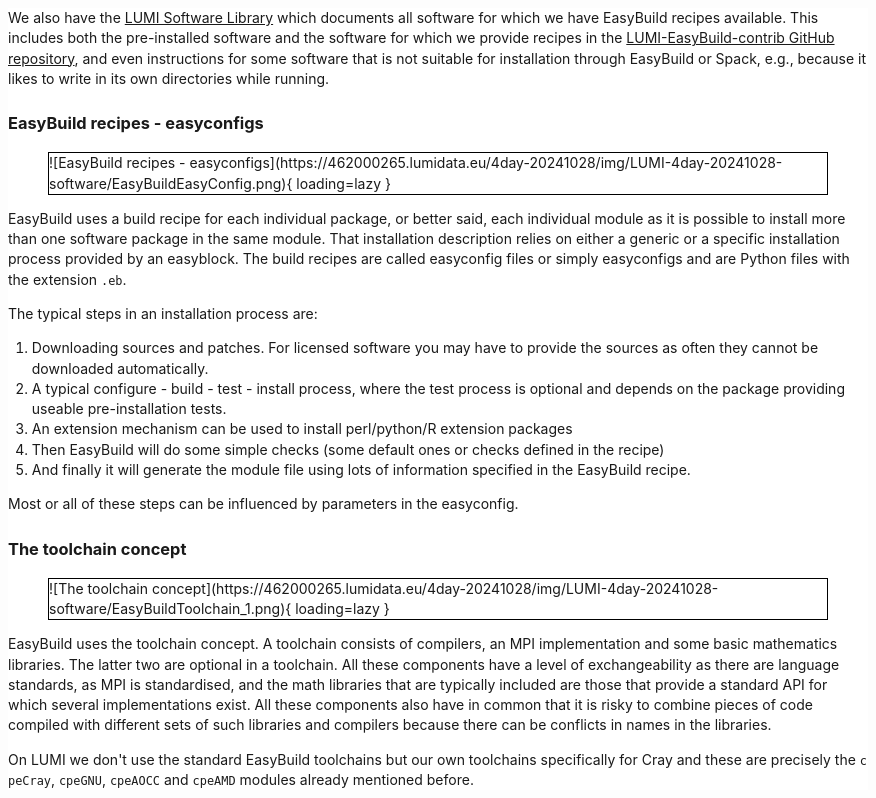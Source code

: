 We also have the
[LUMI Software Library](https://lumi-supercomputer.github.io/LUMI-EasyBuild-docs/)
which documents all software for which we have EasyBuild recipes available. 
This includes both the pre-installed software and the software for which we provide recipes in the
[LUMI-EasyBuild-contrib GitHub repository](https://github.com/Lumi-supercomputer/LUMI-EasyBuild-contrib),
and even instructions for some software that is not suitable for installation through EasyBuild or
Spack, e.g., because it likes to write in its own directories while running.


### EasyBuild recipes - easyconfigs

<figure markdown style="border: 1px solid #000">
  ![EasyBuild recipes - easyconfigs](https://462000265.lumidata.eu/4day-20241028/img/LUMI-4day-20241028-software/EasyBuildEasyConfig.png){ loading=lazy }
</figure>

EasyBuild uses a build recipe for each individual package, or better said, each individual module
as it is possible to install more than one software package in the same module. That installation
description relies on either a generic or a specific installation process provided by an easyblock.
The build recipes are called easyconfig files or simply easyconfigs and are Python files with 
the extension `.eb`. 

The typical steps in an installation process are:

1.  Downloading sources and patches. For licensed software you may have to provide the sources as
    often they cannot be downloaded automatically.
2.  A typical configure - build - test - install process, where the test process is optional and
    depends on the package providing useable pre-installation tests.
3.  An extension mechanism can be used to install perl/python/R extension packages
4.  Then EasyBuild will do some simple checks (some default ones or checks defined in the recipe)
5.  And finally it will generate the module file using lots of information specified in the 
    EasyBuild recipe.

Most or all of these steps can be influenced by parameters in the easyconfig.


### The toolchain concept

<figure markdown style="border: 1px solid #000">
  ![The toolchain concept](https://462000265.lumidata.eu/4day-20241028/img/LUMI-4day-20241028-software/EasyBuildToolchain_1.png){ loading=lazy }
</figure>

EasyBuild uses the toolchain concept. A toolchain consists of compilers, an MPI implementation
and some basic mathematics libraries. The latter two are optional in a toolchain. All these 
components have a level of exchangeability as there are language standards, as MPI is standardised,
and the math libraries that are typically included are those that provide a standard API for which
several implementations exist. All these components also have in common that it is risky to combine 
pieces of code compiled with different sets of such libraries and compilers because there can
be conflicts in names in the libraries.

On LUMI we don't use the standard EasyBuild toolchains but our own toolchains specifically for Cray
and these are precisely the `cpeCray`, `cpeGNU`, `cpeAOCC` and `cpeAMD` modules already mentioned 
before.
